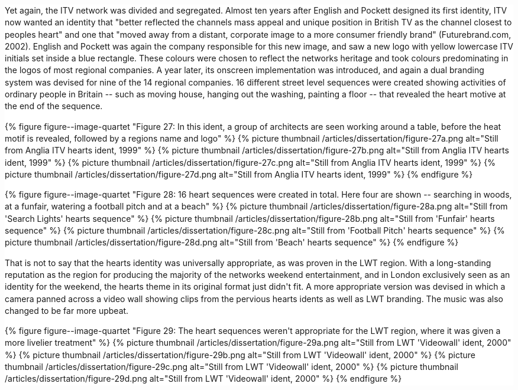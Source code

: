 Yet again, the ITV network was divided and segregated. Almost ten years after English and Pockett designed its first identity, ITV now wanted an identity that "better reflected the channels mass appeal and unique position in British TV as the channel closest to peoples heart" and one that "moved away from a distant, corporate image to a more consumer friendly brand" (Futurebrand.com, 2002). English and Pockett was again the company responsible for this new image, and saw a new logo with yellow lowercase ITV initials set inside a blue rectangle. These colours were chosen to reflect the networks heritage and took colours predominating in the logos of most regional companies. A year later, its onscreen implementation was introduced, and again a dual branding system was devised for nine of the 14 regional companies. 16 different street level sequences were created showing activities of ordinary people in Britain -- such as moving house, hanging out the washing, painting a floor -- that revealed the heart motive at the end of the sequence.

{% figure figure--image-quartet "Figure 27: In this ident, a group of architects are seen working around a table, before the heat motif is revealed, followed by a regions name and logo" %}
{% picture thumbnail /articles/dissertation/figure-27a.png alt="Still from Anglia ITV hearts ident, 1999" %}
{% picture thumbnail /articles/dissertation/figure-27b.png alt="Still from Anglia ITV hearts ident, 1999" %}
{% picture thumbnail /articles/dissertation/figure-27c.png alt="Still from Anglia ITV hearts ident, 1999" %}
{% picture thumbnail /articles/dissertation/figure-27d.png alt="Still from Anglia ITV hearts ident, 1999" %}
{% endfigure %}

{% figure figure--image-quartet "Figure 28: 16 heart sequences were created in total. Here four are shown -- searching in woods, at a funfair, watering a football pitch and at a beach" %}
{% picture thumbnail /articles/dissertation/figure-28a.png alt="Still from 'Search Lights' hearts sequence" %}
{% picture thumbnail /articles/dissertation/figure-28b.png alt="Still from 'Funfair' hearts sequence" %}
{% picture thumbnail /articles/dissertation/figure-28c.png alt="Still from 'Football Pitch' hearts sequence" %}
{% picture thumbnail /articles/dissertation/figure-28d.png alt="Still from 'Beach' hearts sequence" %}
{% endfigure %}

That is not to say that the hearts identity was universally appropriate, as was proven in the LWT region. With a long-standing reputation as the region for producing the majority of the networks weekend entertainment, and in London exclusively seen as an identity for the weekend, the hearts theme in its original format just didn't fit. A more appropriate version was devised in which a camera panned across a video wall showing clips from the pervious hearts idents as well as LWT branding. The music was also changed to be far more upbeat.

{% figure figure--image-quartet "Figure 29: The heart sequences weren't appropriate for the LWT region, where it was given a more livelier treatment" %}
{% picture thumbnail /articles/dissertation/figure-29a.png alt="Still from LWT 'Videowall' ident, 2000" %}
{% picture thumbnail /articles/dissertation/figure-29b.png alt="Still from LWT 'Videowall' ident, 2000" %}
{% picture thumbnail /articles/dissertation/figure-29c.png alt="Still from LWT 'Videowall' ident, 2000" %}
{% picture thumbnail /articles/dissertation/figure-29d.png alt="Still from LWT 'Videowall' ident, 2000" %}
{% endfigure %}
